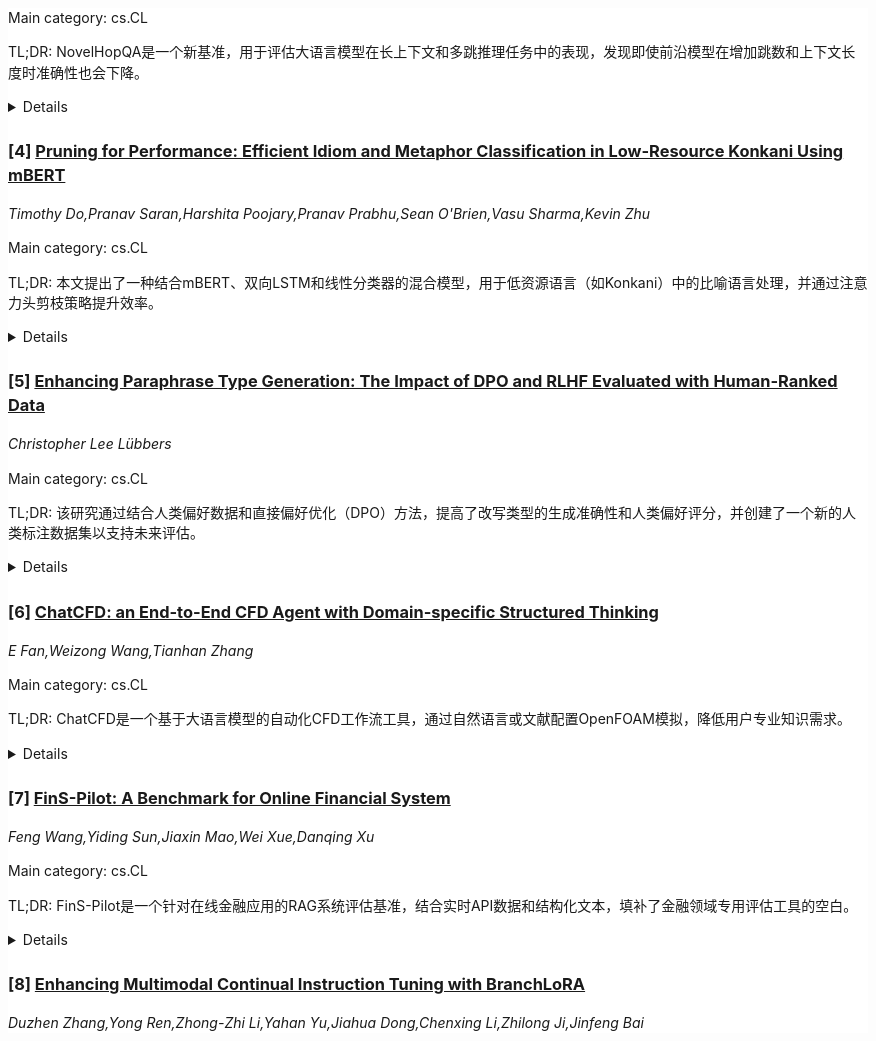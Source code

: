 Main category: cs.CL

TL;DR: NovelHopQA是一个新基准，用于评估大语言模型在长上下文和多跳推理任务中的表现，发现即使前沿模型在增加跳数和上下文长度时准确性也会下降。


<details><summary>Details</summary></details>


### [4] [Pruning for Performance: Efficient Idiom and Metaphor Classification in Low-Resource Konkani Using mBERT](https://arxiv.org/abs/2506.02005)
*Timothy Do,Pranav Saran,Harshita Poojary,Pranav Prabhu,Sean O'Brien,Vasu Sharma,Kevin Zhu*

Main category: cs.CL

TL;DR: 本文提出了一种结合mBERT、双向LSTM和线性分类器的混合模型，用于低资源语言（如Konkani）中的比喻语言处理，并通过注意力头剪枝策略提升效率。


<details><summary>Details</summary></details>


### [5] [Enhancing Paraphrase Type Generation: The Impact of DPO and RLHF Evaluated with Human-Ranked Data](https://arxiv.org/abs/2506.02018)
*Christopher Lee Lübbers*

Main category: cs.CL

TL;DR: 该研究通过结合人类偏好数据和直接偏好优化（DPO）方法，提高了改写类型的生成准确性和人类偏好评分，并创建了一个新的人类标注数据集以支持未来评估。


<details><summary>Details</summary></details>


### [6] [ChatCFD: an End-to-End CFD Agent with Domain-specific Structured Thinking](https://arxiv.org/abs/2506.02019)
*E Fan,Weizong Wang,Tianhan Zhang*

Main category: cs.CL

TL;DR: ChatCFD是一个基于大语言模型的自动化CFD工作流工具，通过自然语言或文献配置OpenFOAM模拟，降低用户专业知识需求。


<details><summary>Details</summary></details>


### [7] [FinS-Pilot: A Benchmark for Online Financial System](https://arxiv.org/abs/2506.02037)
*Feng Wang,Yiding Sun,Jiaxin Mao,Wei Xue,Danqing Xu*

Main category: cs.CL

TL;DR: FinS-Pilot是一个针对在线金融应用的RAG系统评估基准，结合实时API数据和结构化文本，填补了金融领域专用评估工具的空白。


<details><summary>Details</summary></details>


### [8] [Enhancing Multimodal Continual Instruction Tuning with BranchLoRA](https://arxiv.org/abs/2506.02041)
*Duzhen Zhang,Yong Ren,Zhong-Zhi Li,Yahan Yu,Jiahua Dong,Chenxing Li,Zhilong Ji,Jinfeng Bai*
